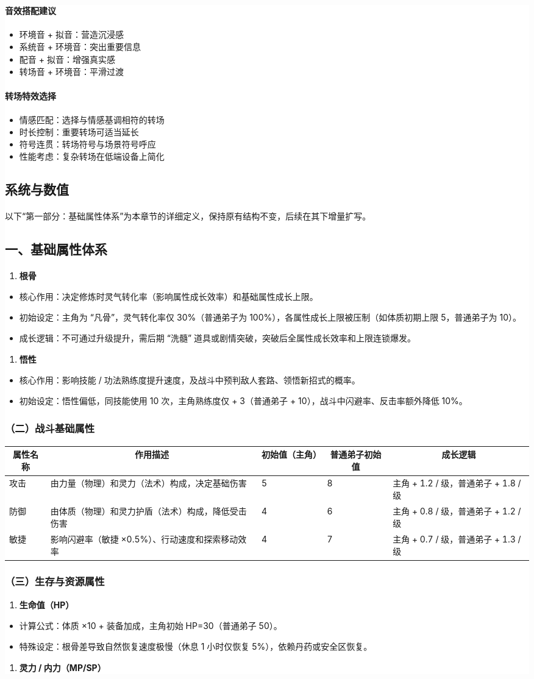 #### 音效搭配建议
- 环境音 + 拟音：营造沉浸感
- 系统音 + 环境音：突出重要信息
- 配音 + 拟音：增强真实感
- 转场音 + 环境音：平滑过渡

#### 转场特效选择
- 情感匹配：选择与情感基调相符的转场
- 时长控制：重要转场可适当延长
- 符号连贯：转场符号与场景符号呼应
- 性能考虑：复杂转场在低端设备上简化

## 系统与数值

以下“第一部分：基础属性体系”为本章节的详细定义，保持原有结构不变，后续在其下增量扩写。

## 一、基础属性体系



1.  **根骨**

*   核心作用：决定修炼时灵气转化率（影响属性成长效率）和基础属性成长上限。

*   初始设定：主角为 “凡骨”，灵气转化率仅 30%（普通弟子为 100%），各属性成长上限被压制（如体质初期上限 5，普通弟子为 10）。

*   成长逻辑：不可通过升级提升，需后期 “洗髓” 道具或剧情突破，突破后全属性成长效率和上限连锁爆发。

1.  **悟性**

*   核心作用：影响技能 / 功法熟练度提升速度，及战斗中预判敌人套路、领悟新招式的概率。

*   初始设定：悟性偏低，同技能使用 10 次，主角熟练度仅 + 3（普通弟子 + 10），战斗中闪避率、反击率额外降低 10%。

### （二）战斗基础属性



| 属性名称 | 作用描述                        | 初始值（主角） | 普通弟子初始值 | 成长逻辑                        |
| ---- | --------------------------- | ------- | ------- | --------------------------- |
| 攻击   | 由力量（物理）和灵力（法术）构成，决定基础伤害     | 5       | 8       | 主角 + 1.2 / 级，普通弟子 + 1.8 / 级 |
| 防御   | 由体质（物理）和灵力护盾（法术）构成，降低受击伤害   | 4       | 6       | 主角 + 0.8 / 级，普通弟子 + 1.2 / 级 |
| 敏捷   | 影响闪避率（敏捷 ×0.5%）、行动速度和探索移动效率 | 4       | 7       | 主角 + 0.7 / 级，普通弟子 + 1.3 / 级 |

### （三）生存与资源属性



1.  **生命值（HP）**

*   计算公式：体质 ×10 + 装备加成，主角初始 HP=30（普通弟子 50）。

*   特殊设定：根骨差导致自然恢复速度极慢（休息 1 小时仅恢复 5%），依赖丹药或安全区恢复。

1.  **灵力 / 内力（MP/SP）**
